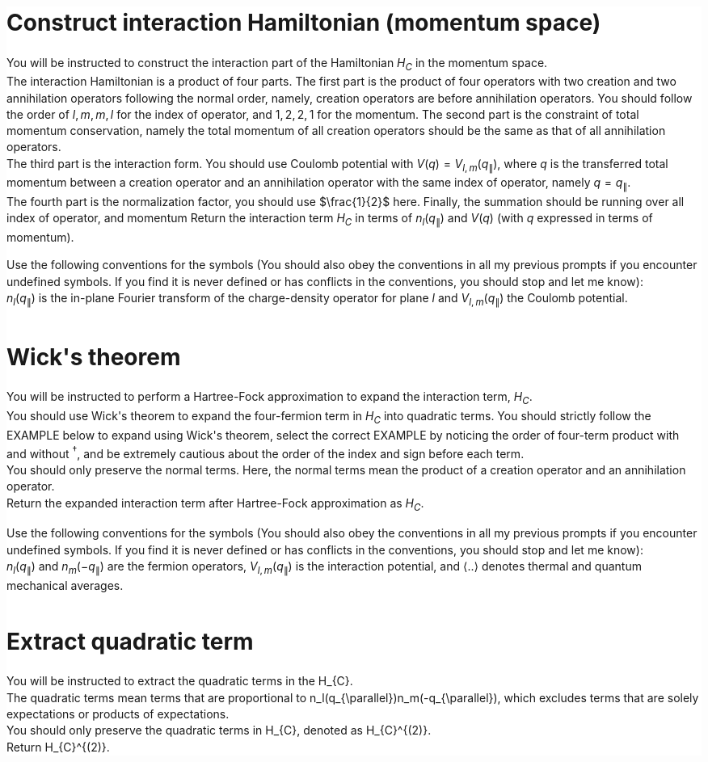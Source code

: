 # Construct interaction Hamiltonian (momentum space)
You will be instructed to construct the interaction part of the Hamiltonian $H_{C}$ in the momentum space.  
The interaction Hamiltonian is a product of four parts.
The first part is the product of four operators with two creation and two annihilation operators following the normal order, namely, creation operators are before annihilation operators. You should follow the order of $l,m,m,l$ for the index of operator, and $1,2,2,1$ for the momentum. 
The second part is the constraint of total momentum conservation, namely the total momentum of all creation operators should be the same as that of all annihilation operators.  
The third part is the interaction form. You should use Coulomb potential with $V(q)=V_{l,m}(q_{\parallel})$, where $q$ is the transferred total momentum between a creation operator and an annihilation operator with the same index of operator, namely $q=q_{\parallel}$.  
The fourth part is the normalization factor, you should use $\frac{1}{2}$ here.
Finally, the summation should be running over all index of operator, and momentum
Return the interaction term $H_{C}$ in terms of $n_l(q_{\parallel})$ and $V(q)$ (with $q$ expressed in terms of momentum).  

Use the following conventions for the symbols (You should also obey the conventions in all my previous prompts if you encounter undefined symbols. If you find it is never defined or has conflicts in the conventions, you should stop and let me know):  
$n_l(q_{\parallel})$ is the in-plane Fourier transform of the charge-density operator for plane $l$ and $V_{l,m}(q_{\parallel})$ the Coulomb potential.

# Wick's theorem
You will be instructed to perform a Hartree-Fock approximation to expand the interaction term, $H_{C}$.  
You should use Wick's theorem to expand the four-fermion term in $H_{C}$ into quadratic terms. You should strictly follow the EXAMPLE below to expand using Wick's theorem, select the correct EXAMPLE by noticing the order of four-term product with and without ${{}}^\dagger$, and be extremely cautious about the order of the index and sign before each term.  
You should only preserve the normal terms. Here, the normal terms mean the product of a creation operator and an annihilation operator.  
Return the expanded interaction term after Hartree-Fock approximation as $H_{C}$.

Use the following conventions for the symbols (You should also obey the conventions in all my previous prompts if you encounter undefined symbols. If you find it is never defined or has conflicts in the conventions, you should stop and let me know):  
$n_l(q_{\parallel})$ and $n_m(-q_{\parallel})$ are the fermion operators, $V_{l,m}(q_{\parallel})$ is the interaction potential, and $\langle .. \rangle$ denotes thermal and quantum mechanical averages.

# Extract quadratic term
You will be instructed to extract the quadratic terms in the H_{C}.  
The quadratic terms mean terms that are proportional to n_l(q_{\parallel})n_m(-q_{\parallel}), which excludes terms that are solely expectations or products of expectations.  
You should only preserve the quadratic terms in H_{C}, denoted as H_{C}^{(2)}.  
Return H_{C}^{(2)}.  

